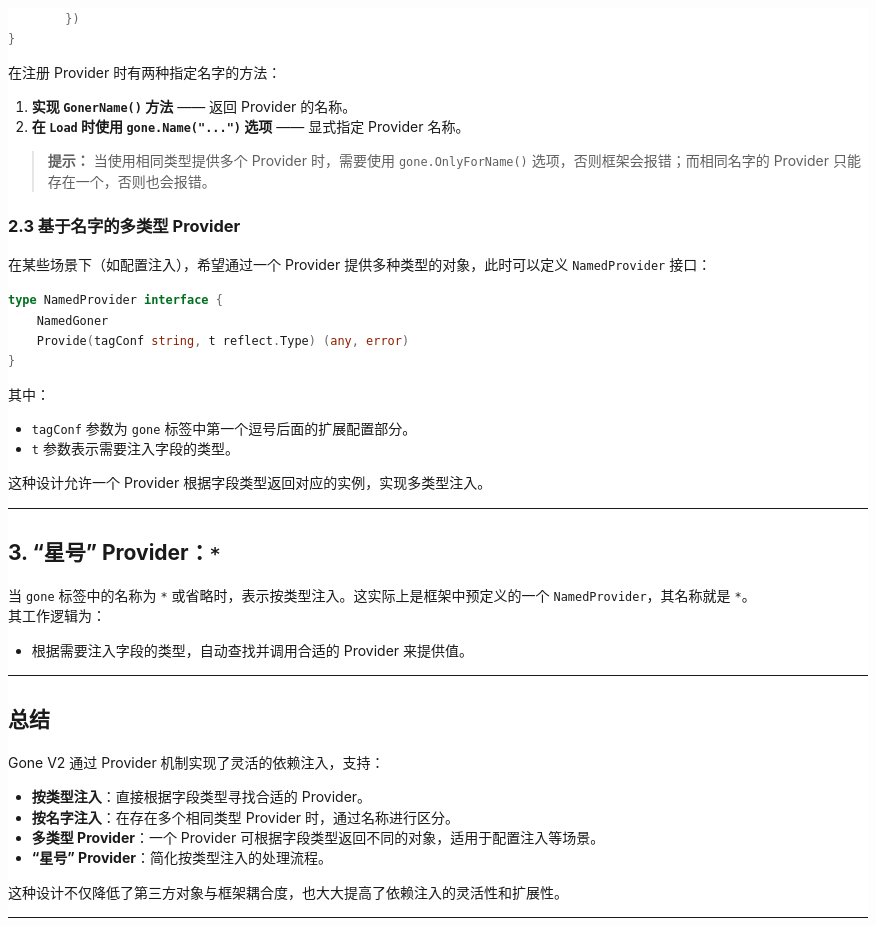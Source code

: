 ```go
        })
}
```

在注册 Provider 时有两种指定名字的方法：
1. **实现 `GonerName()` 方法** —— 返回 Provider 的名称。
2. **在 `Load` 时使用 `gone.Name("...")` 选项** —— 显式指定 Provider 名称。

> **提示：** 当使用相同类型提供多个 Provider 时，需要使用 `gone.OnlyForName()` 选项，否则框架会报错；而相同名字的 Provider 只能存在一个，否则也会报错。

### 2.3 基于名字的多类型 Provider

在某些场景下（如配置注入），希望通过一个 Provider 提供多种类型的对象，此时可以定义 `NamedProvider` 接口：
```go
type NamedProvider interface {
    NamedGoner
    Provide(tagConf string, t reflect.Type) (any, error)
}
```
其中：
- `tagConf` 参数为 `gone` 标签中第一个逗号后面的扩展配置部分。
- `t` 参数表示需要注入字段的类型。

这种设计允许一个 Provider 根据字段类型返回对应的实例，实现多类型注入。

---

## 3. “星号” Provider：`*`

当 `gone` 标签中的名称为 `*` 或省略时，表示按类型注入。这实际上是框架中预定义的一个 `NamedProvider`，其名称就是 `*`。  
其工作逻辑为：
- 根据需要注入字段的类型，自动查找并调用合适的 Provider 来提供值。

---

## 总结

Gone V2 通过 Provider 机制实现了灵活的依赖注入，支持：

- **按类型注入**：直接根据字段类型寻找合适的 Provider。
- **按名字注入**：在存在多个相同类型 Provider 时，通过名称进行区分。
- **多类型 Provider**：一个 Provider 可根据字段类型返回不同的对象，适用于配置注入等场景。
- **“星号” Provider**：简化按类型注入的处理流程。

这种设计不仅降低了第三方对象与框架耦合度，也大大提高了依赖注入的灵活性和扩展性。

---